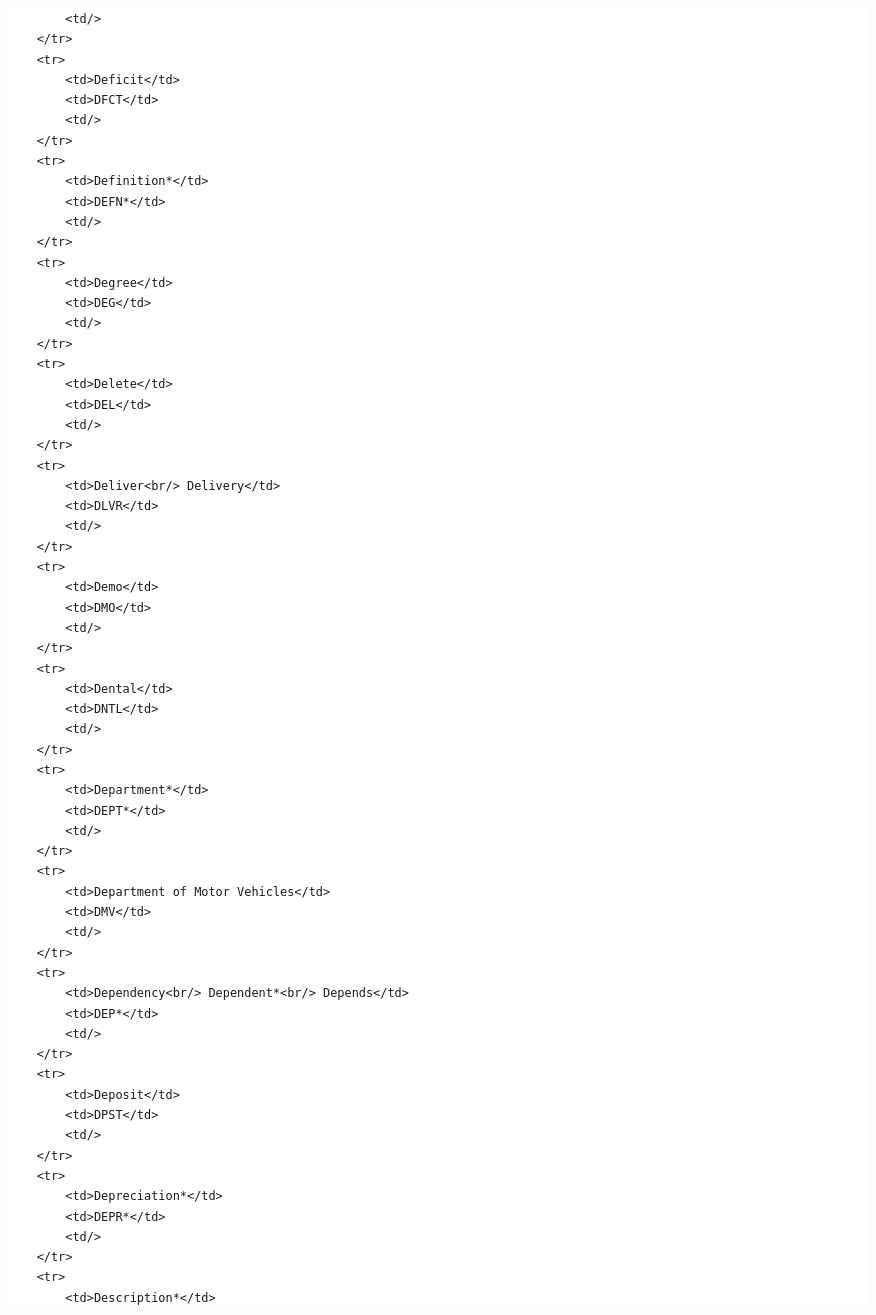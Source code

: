             <td/>
        </tr>
        <tr>
            <td>Deficit</td>
            <td>DFCT</td>
            <td/>
        </tr>
        <tr>
            <td>Definition*</td>
            <td>DEFN*</td>
            <td/>
        </tr>
        <tr>
            <td>Degree</td>
            <td>DEG</td>
            <td/>
        </tr>
        <tr>
            <td>Delete</td>
            <td>DEL</td>
            <td/>
        </tr>
        <tr>
            <td>Deliver<br/> Delivery</td>
            <td>DLVR</td>
            <td/>
        </tr>
        <tr>
            <td>Demo</td>
            <td>DMO</td>
            <td/>
        </tr>
        <tr>
            <td>Dental</td>
            <td>DNTL</td>
            <td/>
        </tr>
        <tr>
            <td>Department*</td>
            <td>DEPT*</td>
            <td/>
        </tr>
        <tr>
            <td>Department of Motor Vehicles</td>
            <td>DMV</td>
            <td/>
        </tr>
        <tr>
            <td>Dependency<br/> Dependent*<br/> Depends</td>
            <td>DEP*</td>
            <td/>
        </tr>
        <tr>
            <td>Deposit</td>
            <td>DPST</td>
            <td/>
        </tr>
        <tr>
            <td>Depreciation*</td>
            <td>DEPR*</td>
            <td/>
        </tr>
        <tr>
            <td>Description*</td>